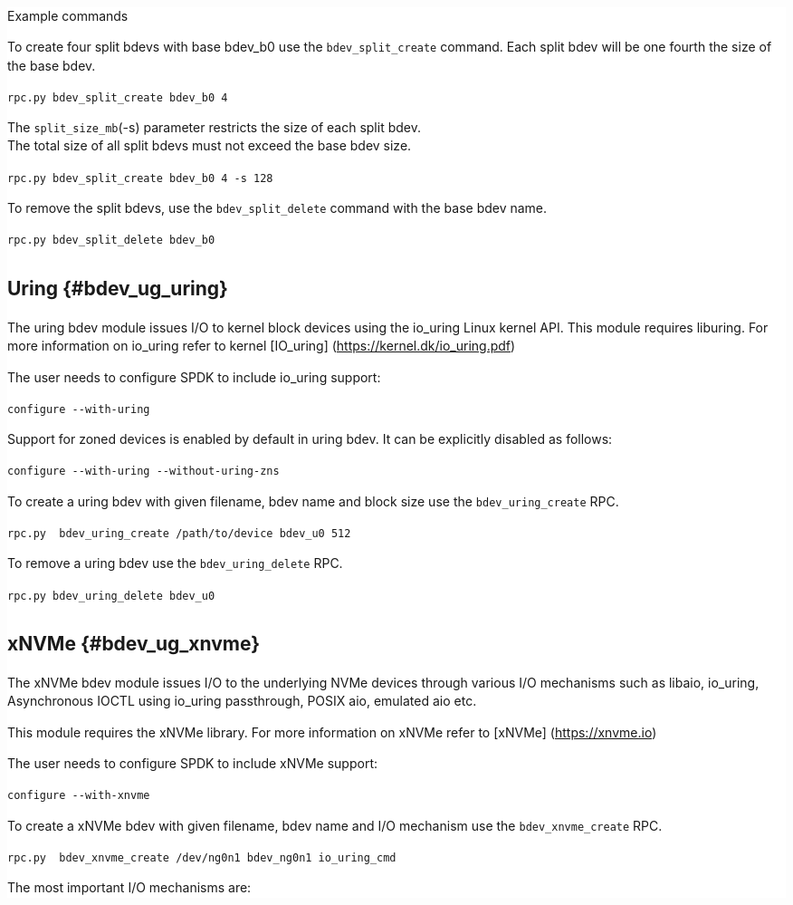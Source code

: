 Example commands

To create four split bdevs with base bdev_b0 use the `bdev_split_create` command.
Each split bdev will be one fourth the size of the base bdev.

`rpc.py bdev_split_create bdev_b0 4`

The `split_size_mb`(-s) parameter restricts the size of each split bdev.
The total size of all split bdevs must not exceed the base bdev size.

`rpc.py bdev_split_create bdev_b0 4 -s 128`

To remove the split bdevs, use the `bdev_split_delete` command with the base bdev name.

`rpc.py bdev_split_delete bdev_b0`

## Uring {#bdev_ug_uring}

The uring bdev module issues I/O to kernel block devices using the io_uring Linux kernel API. This module requires liburing.
For more information on io_uring refer to kernel [IO_uring] (https://kernel.dk/io_uring.pdf)

The user needs to configure SPDK to include io_uring support:

`configure --with-uring`

Support for zoned devices is enabled by default in uring bdev. It can be explicitly disabled as follows:

`configure --with-uring --without-uring-zns`

To create a uring bdev with given filename, bdev name and block size use the `bdev_uring_create` RPC.

`rpc.py  bdev_uring_create /path/to/device bdev_u0 512`

To remove a uring bdev use the `bdev_uring_delete` RPC.

`rpc.py bdev_uring_delete bdev_u0`

## xNVMe {#bdev_ug_xnvme}

The xNVMe bdev module issues I/O to the underlying NVMe devices through various I/O mechanisms
such as libaio, io_uring, Asynchronous IOCTL using io_uring passthrough, POSIX aio, emulated aio etc.

This module requires the xNVMe library.
For more information on xNVMe refer to [xNVMe] (https://xnvme.io)

The user needs to configure SPDK to include xNVMe support:

`configure --with-xnvme`

To create a xNVMe bdev with given filename, bdev name and I/O mechanism use the `bdev_xnvme_create` RPC.

`rpc.py  bdev_xnvme_create /dev/ng0n1 bdev_ng0n1 io_uring_cmd`

The most important I/O mechanisms are:
